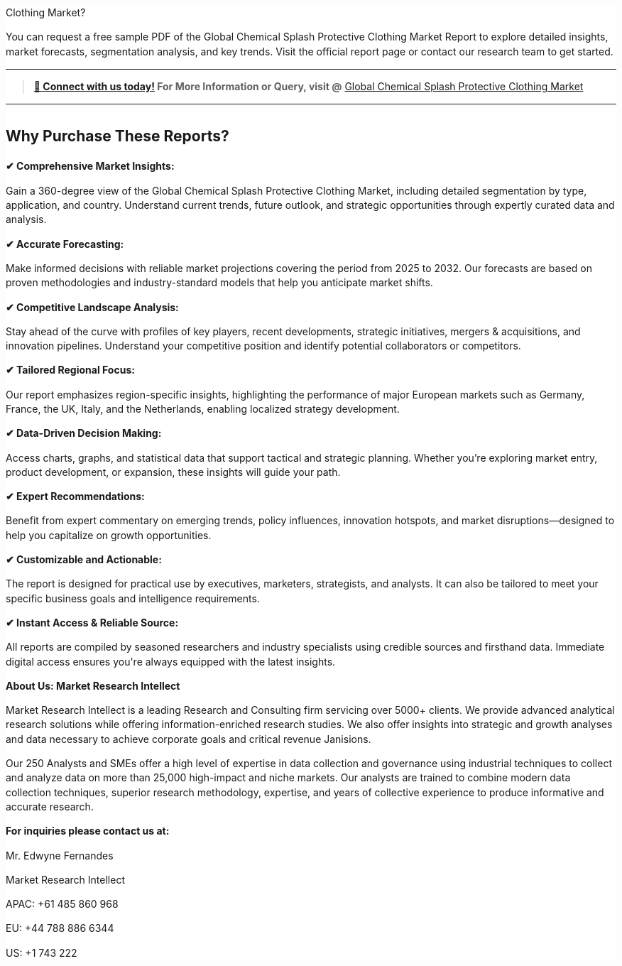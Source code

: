 Clothing Market?</strong></p><p>You can request a free sample PDF of the Global Chemical Splash Protective Clothing Market Report to explore detailed insights, market forecasts, segmentation analysis, and key trends. Visit the official report page or contact our research team to get started.</p><hr /><blockquote><p><span class="font-[700]"><strong><a href="https://www.marketresearchintellect.com/product/chemical-splash-protective-clothing-market/?utm_source=Linkedin&utm_medium=019">📩 Connect with us today!</a> For More Information or Query, visit&nbsp;@</strong>&nbsp;</span><span class="font-[700]"><a href="https://www.marketresearchintellect.com/product/chemical-splash-protective-clothing-market/?utm_source=Linkedin&utm_medium=019" target="_blank" data-tracking-control-name="article-ssr-frontend-pulse_little-text-block" data-tracking-will-navigate="" data-test-link="">Global Chemical Splash Protective Clothing Market</a></span></p></blockquote><hr /><h2>Why Purchase These Reports?</h2><p><strong>✔ Comprehensive Market Insights:</strong></p><p>Gain a 360-degree view of the Global Chemical Splash Protective Clothing Market, including detailed segmentation by type, application, and country. Understand current trends, future outlook, and strategic opportunities through expertly curated data and analysis.</p><p><strong>✔ Accurate Forecasting:</strong></p><p>Make informed decisions with reliable market projections covering the period from 2025 to 2032. Our forecasts are based on proven methodologies and industry-standard models that help you anticipate market shifts.</p><p><strong>✔ Competitive Landscape Analysis:</strong></p><p>Stay ahead of the curve with profiles of key players, recent developments, strategic initiatives, mergers &amp; acquisitions, and innovation pipelines. Understand your competitive position and identify potential collaborators or competitors.</p><p><strong>✔ Tailored Regional Focus:</strong></p><p>Our report emphasizes region-specific insights, highlighting the performance of major European markets such as Germany, France, the UK, Italy, and the Netherlands, enabling localized strategy development.</p><p><strong>✔ Data-Driven Decision Making:</strong></p><p>Access charts, graphs, and statistical data that support tactical and strategic planning. Whether you&rsquo;re exploring market entry, product development, or expansion, these insights will guide your path.</p><p><strong>✔ Expert Recommendations:</strong></p><p>Benefit from expert commentary on emerging trends, policy influences, innovation hotspots, and market disruptions&mdash;designed to help you capitalize on growth opportunities.</p><p><strong>✔ Customizable and Actionable:</strong></p><p>The report is designed for practical use by executives, marketers, strategists, and analysts. It can also be tailored to meet your specific business goals and intelligence requirements.</p><p><strong>✔ Instant Access &amp; Reliable Source:</strong></p><p>All reports are compiled by seasoned researchers and industry specialists using credible sources and firsthand data. Immediate digital access ensures you're always equipped with the latest insights.</p><p><strong><span class="font-[700]">About Us: Market Research Intellect</span></strong></p><p><span class="">Market Research Intellect is a leading Research and Consulting firm servicing over 5000+ clients. We provide advanced analytical research solutions while offering information-enriched research studies.&nbsp;</span>We also offer insights into strategic and growth analyses and data necessary to achieve corporate goals and critical revenue Janisions.</p><p><span class="">Our 250 Analysts and SMEs offer a high level of expertise in data collection and governance using industrial techniques to collect and analyze data on more than 25,000 high-impact and niche markets. Our analysts are trained to combine modern data collection techniques, superior research methodology, expertise, and years of collective experience to produce informative and accurate research.</span></p><p><strong>For inquiries please contact us at:</strong></p><p>Mr. Edwyne Fernandes</p><p>Market Research Intellect</p><p>APAC: +61 485 860 968</p><p>EU: +44 788 886 6344</p><p>US: +1 743 222